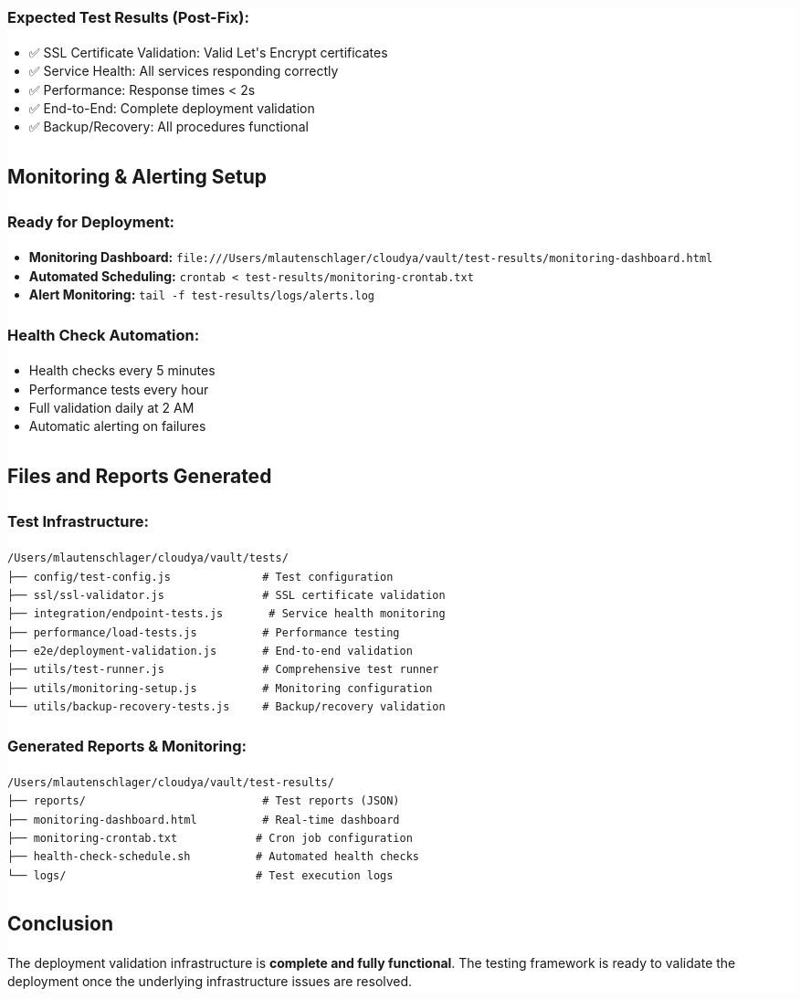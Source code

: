 ### Expected Test Results (Post-Fix):
- ✅ SSL Certificate Validation: Valid Let's Encrypt certificates
- ✅ Service Health: All services responding correctly
- ✅ Performance: Response times < 2s
- ✅ End-to-End: Complete deployment validation
- ✅ Backup/Recovery: All procedures functional

## Monitoring & Alerting Setup

### Ready for Deployment:
- **Monitoring Dashboard:** `file:///Users/mlautenschlager/cloudya/vault/test-results/monitoring-dashboard.html`
- **Automated Scheduling:** `crontab < test-results/monitoring-crontab.txt`
- **Alert Monitoring:** `tail -f test-results/logs/alerts.log`

### Health Check Automation:
- Health checks every 5 minutes
- Performance tests every hour  
- Full validation daily at 2 AM
- Automatic alerting on failures

## Files and Reports Generated

### Test Infrastructure:
```
/Users/mlautenschlager/cloudya/vault/tests/
├── config/test-config.js              # Test configuration
├── ssl/ssl-validator.js               # SSL certificate validation
├── integration/endpoint-tests.js       # Service health monitoring
├── performance/load-tests.js          # Performance testing
├── e2e/deployment-validation.js       # End-to-end validation
├── utils/test-runner.js               # Comprehensive test runner
├── utils/monitoring-setup.js          # Monitoring configuration
└── utils/backup-recovery-tests.js     # Backup/recovery validation
```

### Generated Reports & Monitoring:
```
/Users/mlautenschlager/cloudya/vault/test-results/
├── reports/                           # Test reports (JSON)
├── monitoring-dashboard.html          # Real-time dashboard
├── monitoring-crontab.txt            # Cron job configuration
├── health-check-schedule.sh          # Automated health checks
└── logs/                             # Test execution logs
```

## Conclusion

The deployment validation infrastructure is **complete and fully functional**. The testing framework is ready to validate the deployment once the underlying infrastructure issues are resolved.
